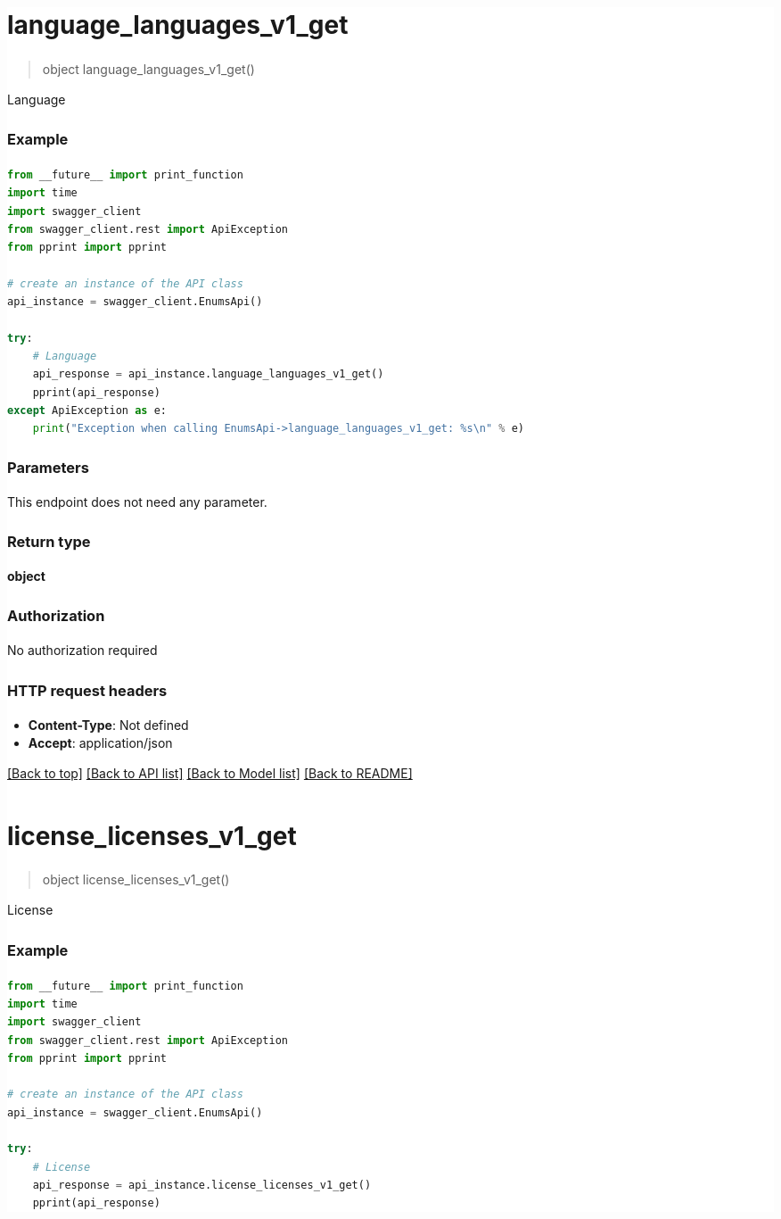 # **language_languages_v1_get**
> object language_languages_v1_get()

Language

### Example
```python
from __future__ import print_function
import time
import swagger_client
from swagger_client.rest import ApiException
from pprint import pprint

# create an instance of the API class
api_instance = swagger_client.EnumsApi()

try:
    # Language
    api_response = api_instance.language_languages_v1_get()
    pprint(api_response)
except ApiException as e:
    print("Exception when calling EnumsApi->language_languages_v1_get: %s\n" % e)
```

### Parameters
This endpoint does not need any parameter.

### Return type

**object**

### Authorization

No authorization required

### HTTP request headers

 - **Content-Type**: Not defined
 - **Accept**: application/json

[[Back to top]](#) [[Back to API list]](../README.md#documentation-for-api-endpoints) [[Back to Model list]](../README.md#documentation-for-models) [[Back to README]](../README.md)

# **license_licenses_v1_get**
> object license_licenses_v1_get()

License

### Example
```python
from __future__ import print_function
import time
import swagger_client
from swagger_client.rest import ApiException
from pprint import pprint

# create an instance of the API class
api_instance = swagger_client.EnumsApi()

try:
    # License
    api_response = api_instance.license_licenses_v1_get()
    pprint(api_response)
```